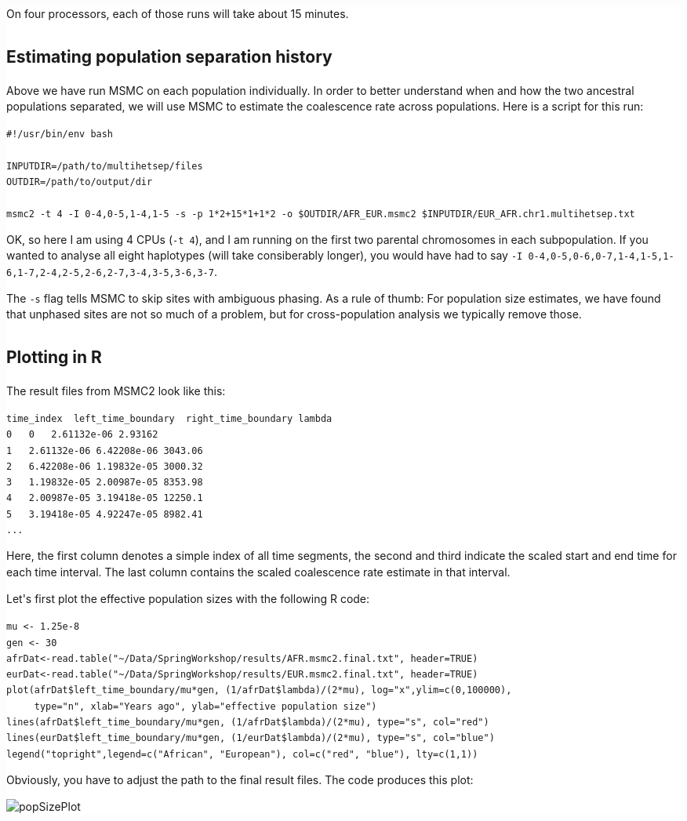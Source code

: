 On four processors, each of those runs will take about 15 minutes.

## Estimating population separation history

Above we have run MSMC on each population individually. In order to better understand when and how the two ancestral populations separated, we will use MSMC to estimate the coalescence rate across populations. Here is a script for this run:

    #!/usr/bin/env bash
    
    INPUTDIR=/path/to/multihetsep/files
    OUTDIR=/path/to/output/dir
    
    msmc2 -t 4 -I 0-4,0-5,1-4,1-5 -s -p 1*2+15*1+1*2 -o $OUTDIR/AFR_EUR.msmc2 $INPUTDIR/EUR_AFR.chr1.multihetsep.txt

OK, so here I am using 4 CPUs (`-t 4`), and I am running on the first two parental chromosomes in each subpopulation. If you wanted to analyse all eight haplotypes (will take consiberably longer), you would have had to say `-I 0-4,0-5,0-6,0-7,1-4,1-5,1-6,1-7,2-4,2-5,2-6,2-7,3-4,3-5,3-6,3-7`.

The `-s` flag tells MSMC to skip sites with ambiguous phasing. As a rule of thumb: For population size estimates, we have found that unphased sites are not so much of a problem, but for cross-population analysis we typically remove those.

## Plotting in R

The result files from MSMC2 look like this:

    time_index	left_time_boundary	right_time_boundary	lambda
    0	0	2.61132e-06	2.93162
    1	2.61132e-06	6.42208e-06	3043.06
    2	6.42208e-06	1.19832e-05	3000.32
    3	1.19832e-05	2.00987e-05	8353.98
    4	2.00987e-05	3.19418e-05	12250.1
    5	3.19418e-05	4.92247e-05	8982.41
    ...

Here, the first column denotes a simple index of all time segments, the second and third indicate the scaled start and end time for each time interval. The last column contains the scaled coalescence rate estimate in that interval. 

Let's first plot the effective population sizes with the following R code:

    mu <- 1.25e-8
    gen <- 30
    afrDat<-read.table("~/Data/SpringWorkshop/results/AFR.msmc2.final.txt", header=TRUE)
    eurDat<-read.table("~/Data/SpringWorkshop/results/EUR.msmc2.final.txt", header=TRUE)
    plot(afrDat$left_time_boundary/mu*gen, (1/afrDat$lambda)/(2*mu), log="x",ylim=c(0,100000),
         type="n", xlab="Years ago", ylab="effective population size")
    lines(afrDat$left_time_boundary/mu*gen, (1/afrDat$lambda)/(2*mu), type="s", col="red")
    lines(eurDat$left_time_boundary/mu*gen, (1/eurDat$lambda)/(2*mu), type="s", col="blue")
    legend("topright",legend=c("African", "European"), col=c("red", "blue"), lty=c(1,1))

Obviously, you have to adjust the path to the final result files. The code produces this plot:

![popSizePlot](popSizes.jpg)
